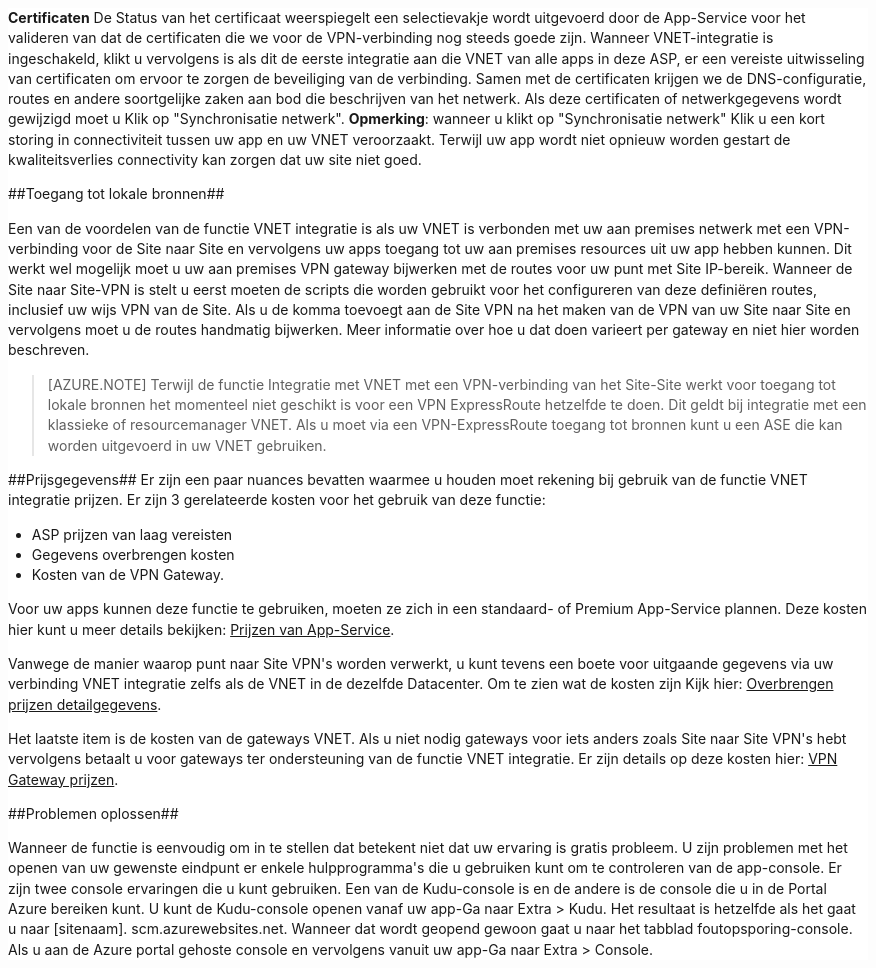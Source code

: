 **Certificaten** De Status van het certificaat weerspiegelt een selectievakje wordt uitgevoerd door de App-Service voor het valideren van dat de certificaten die we voor de VPN-verbinding nog steeds goede zijn.  Wanneer VNET-integratie is ingeschakeld, klikt u vervolgens is als dit de eerste integratie aan die VNET van alle apps in deze ASP, er een vereiste uitwisseling van certificaten om ervoor te zorgen de beveiliging van de verbinding.  Samen met de certificaten krijgen we de DNS-configuratie, routes en andere soortgelijke zaken aan bod die beschrijven van het netwerk.
Als deze certificaten of netwerkgegevens wordt gewijzigd moet u Klik op "Synchronisatie netwerk".  **Opmerking**: wanneer u klikt op "Synchronisatie netwerk" Klik u een kort storing in connectiviteit tussen uw app en uw VNET veroorzaakt.  Terwijl uw app wordt niet opnieuw worden gestart de kwaliteitsverlies connectivity kan zorgen dat uw site niet goed.  

##<a name="accessing-on-premise-resources"></a>Toegang tot lokale bronnen##

Een van de voordelen van de functie VNET integratie is als uw VNET is verbonden met uw aan premises netwerk met een VPN-verbinding voor de Site naar Site en vervolgens uw apps toegang tot uw aan premises resources uit uw app hebben kunnen.  Dit werkt wel mogelijk moet u uw aan premises VPN gateway bijwerken met de routes voor uw punt met Site IP-bereik.  Wanneer de Site naar Site-VPN is stelt u eerst moeten de scripts die worden gebruikt voor het configureren van deze definiëren routes, inclusief uw wijs VPN van de Site.  Als u de komma toevoegt aan de Site VPN na het maken van de VPN van uw Site naar Site en vervolgens moet u de routes handmatig bijwerken.  Meer informatie over hoe u dat doen varieert per gateway en niet hier worden beschreven.  

>[AZURE.NOTE] Terwijl de functie Integratie met VNET met een VPN-verbinding van het Site-Site werkt voor toegang tot lokale bronnen het momenteel niet geschikt is voor een VPN ExpressRoute hetzelfde te doen.  Dit geldt bij integratie met een klassieke of resourcemanager VNET.  Als u moet via een VPN-ExpressRoute toegang tot bronnen kunt u een ASE die kan worden uitgevoerd in uw VNET gebruiken. 

##<a name="pricing-details"></a>Prijsgegevens##
Er zijn een paar nuances bevatten waarmee u houden moet rekening bij gebruik van de functie VNET integratie prijzen.  Er zijn 3 gerelateerde kosten voor het gebruik van deze functie:

- ASP prijzen van laag vereisten
- Gegevens overbrengen kosten
- Kosten van de VPN Gateway.

Voor uw apps kunnen deze functie te gebruiken, moeten ze zich in een standaard- of Premium App-Service plannen.  Deze kosten hier kunt u meer details bekijken: [Prijzen van App-Service][ASPricing]. 

Vanwege de manier waarop punt naar Site VPN's worden verwerkt, u kunt tevens een boete voor uitgaande gegevens via uw verbinding VNET integratie zelfs als de VNET in de dezelfde Datacenter.  Om te zien wat de kosten zijn Kijk hier: [Overbrengen prijzen detailgegevens][DataPricing].  

Het laatste item is de kosten van de gateways VNET.  Als u niet nodig gateways voor iets anders zoals Site naar Site VPN's hebt vervolgens betaalt u voor gateways ter ondersteuning van de functie VNET integratie.  Er zijn details op deze kosten hier: [VPN Gateway prijzen][VNETPricing].  

##<a name="troubleshooting"></a>Problemen oplossen##

Wanneer de functie is eenvoudig om in te stellen dat betekent niet dat uw ervaring is gratis probleem.  U zijn problemen met het openen van uw gewenste eindpunt er enkele hulpprogramma's die u gebruiken kunt om te controleren van de app-console.  Er zijn twee console ervaringen die u kunt gebruiken.  Een van de Kudu-console is en de andere is de console die u in de Portal Azure bereiken kunt.  U kunt de Kudu-console openen vanaf uw app-Ga naar Extra > Kudu.  Het resultaat is hetzelfde als het gaat u naar [sitenaam]. scm.azurewebsites.net.  Wanneer dat wordt geopend gewoon gaat u naar het tabblad foutopsporing-console.  Als u aan de Azure portal gehoste console en vervolgens vanuit uw app-Ga naar Extra > Console.  


[1]: ./media/web-sites-integrate-with-vnet/vnetint-upgradeplan.png
[2]: ./media/web-sites-integrate-with-vnet/vnetint-existingvnet.png
[3]: ./media/web-sites-integrate-with-vnet/vnetint-createvnet.png
[4]: ./media/web-sites-integrate-with-vnet/vnetint-howitworks.png
[5]: ./media/web-sites-integrate-with-vnet/vnetint-appmanage.png
[6]: ./media/web-sites-integrate-with-vnet/vnetint-aspmanage.png
[7]: ./media/web-sites-integrate-with-vnet/vnetint-aspmanagedetail.png
[8]: ./media/web-sites-integrate-with-vnet/vnetint-vnetp2s.png
[VNETOverview]: http://azure.microsoft.com/documentation/articles/virtual-networks-overview/ 
[AzurePortal]: http://portal.azure.com/
[ASPricing]: http://azure.microsoft.com/pricing/details/app-service/
[VNETPricing]: http://azure.microsoft.com/pricing/details/vpn-gateway/
[DataPricing]: http://azure.microsoft.com/pricing/details/data-transfers/
[V2VNETP2S]: http://azure.microsoft.com/documentation/articles/vpn-gateway-howto-point-to-site-rm-ps/
[IntPowershell]: http://azure.microsoft.com/documentation/articles/app-service-vnet-integration-powershell/
[ASEintro]: http://azure.microsoft.com/documentation/articles/app-service-app-service-environment-intro/
[ILBASE]: http://azure.microsoft.com/documentation/articles/app-service-environment-with-internal-load-balancer/